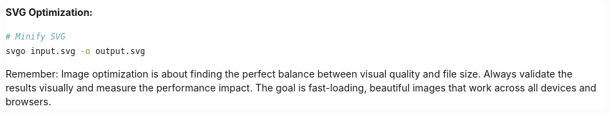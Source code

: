**SVG Optimization:**
```bash
# Minify SVG
svgo input.svg -o output.svg
```

Remember: Image optimization is about finding the perfect balance between visual quality and file size. Always validate the results visually and measure the performance impact. The goal is fast-loading, beautiful images that work across all devices and browsers.
